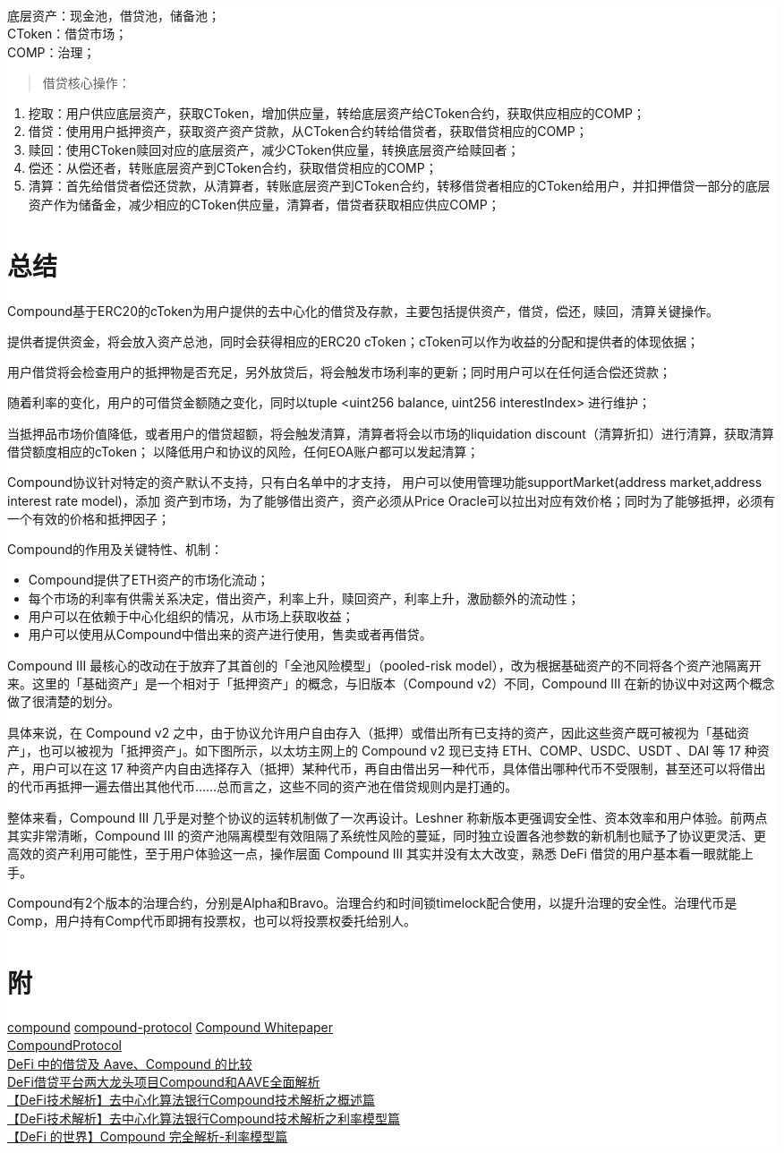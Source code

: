 底层资产：现金池，借贷池，储备池；  
CToken：借贷市场；  
COMP：治理；

> 借贷核心操作：

1. 挖取：用户供应底层资产，获取CToken，增加供应量，转给底层资产给CToken合约，获取供应相应的COMP；
2. 借贷：使用用户抵押资产，获取资产资产贷款，从CToken合约转给借贷者，获取借贷相应的COMP；
3. 赎回：使用CToken赎回对应的底层资产，减少CToken供应量，转换底层资产给赎回者；
4. 偿还：从偿还者，转账底层资产到CToken合约，获取借贷相应的COMP；
5. 清算：首先给借贷者偿还贷款，从清算者，转账底层资产到CToken合约，转移借贷者相应的CToken给用户，并扣押借贷一部分的底层资产作为储备金，减少相应的CToken供应量，清算者，借贷者获取相应供应COMP；


# 总结
Compound基于ERC20的cToken为用户提供的去中心化的借贷及存款，主要包括提供资产，借贷，偿还，赎回，清算关键操作。

提供者提供资金，将会放入资产总池，同时会获得相应的ERC20 cToken；cToken可以作为收益的分配和提供者的体现依据；

用户借贷将会检查用户的抵押物是否充足，另外放贷后，将会触发市场利率的更新；同时用户可以在任何适合偿还贷款；

随着利率的变化，用户的可借贷金额随之变化，同时以tuple <uint256 balance, uint256 interestIndex> 进行维护；

当抵押品市场价值降低，或者用户的借贷超额，将会触发清算，清算者将会以市场的liquidation discount（清算折扣）进行清算，获取清算借贷额度相应的cToken；
以降低用户和协议的风险，任何EOA账户都可以发起清算；


Compound协议针对特定的资产默认不支持，只有白名单中的才支持， 用户可以使用管理功能supportMarket(address market,address interest rate model)，添加
资产到市场，为了能够借出资产，资产必须从Price Oracle可以拉出对应有效价格；同时为了能够抵押，必须有一个有效的价格和抵押因子；

Compound的作用及关键特性、机制：

* Compound提供了ETH资产的市场化流动；
* 每个市场的利率有供需关系决定，借出资产，利率上升，赎回资产，利率上升，激励额外的流动性；
* 用户可以在依赖于中心化组织的情况，从市场上获取收益；
* 用户可以使用从Compound中借出来的资产进行使用，售卖或者再借贷。

Compound III 最核心的改动在于放弃了其首创的「全池风险模型」（pooled-risk model），改为根据基础资产的不同将各个资产池隔离开来。这里的「基础资产」是一个相对于「抵押资产」的概念，与旧版本（Compound v2）不同，Compound III 在新的协议中对这两个概念做了很清楚的划分。

具体来说，在 Compound v2 之中，由于协议允许用户自由存入（抵押）或借出所有已支持的资产，因此这些资产既可被视为「基础资产」，也可以被视为「抵押资产」。如下图所示，以太坊主网上的 Compound v2 现已支持 ETH、COMP、USDC、USDT 、DAI 等 17 种资产，用户可以在这 17 种资产内自由选择存入（抵押）某种代币，再自由借出另一种代币，具体借出哪种代币不受限制，甚至还可以将借出的代币再抵押一遍去借出其他代币……总而言之，这些不同的资产池在借贷规则内是打通的。


整体来看，Compound III 几乎是对整个协议的运转机制做了一次再设计。Leshner 称新版本更强调安全性、资本效率和用户体验。前两点其实非常清晰，Compound III 的资产池隔离模型有效阻隔了系统性风险的蔓延，同时独立设置各池参数的新机制也赋予了协议更灵活、更高效的资产利用可能性，至于用户体验这一点，操作层面 Compound III 其实并没有太大改变，熟悉 DeFi 借贷的用户基本看一眼就能上手。

Compound有2个版本的治理合约，分别是Alpha和Bravo。治理合约和时间锁timelock配合使用，以提升治理的安全性。治理代币是Comp，用户持有Comp代币即拥有投票权，也可以将投票权委托给别人。



# 附
[compound](https://compound.finance/) 
[compound-protocol](https://github.com/compound-finance/compound-protocol) 
[Compound Whitepaper](https://compound.finance/documents/Compound.Whitepaper.pdf)   
[CompoundProtocol](https://github.com/compound-finance/compound-protocol/blob/master/docs/CompoundProtocol.pdf)      
[DeFi 中的借贷及 Aave、Compound 的比较](https://www.tuoluo.cn/article/detail-10035172.html)   
[DeFi借贷平台两大龙头项目Compound和AAVE全面解析](https://www.panewslab.com/zh/articledetails/1606214769415477.html)  
[【DeFi技术解析】去中心化算法银行Compound技术解析之概述篇](https://zhuanlan.zhihu.com/p/114319666)   
[【DeFi技术解析】去中心化算法银行Compound技术解析之利率模型篇](https://zhuanlan.zhihu.com/p/126503548)   
[【DeFi 的世界】Compound 完全解析-利率模型篇](https://medium.com/steaker-com/defi-%E7%9A%84%E4%B8%96%E7%95%8C-compound-%E5%AE%8C%E5%85%A8%E8%A7%A3%E6%9E%90-%E5%88%A9%E7%8E%87%E6%A8%A1%E5%9E%8B%E7%AF%87-95e9b303c284)        